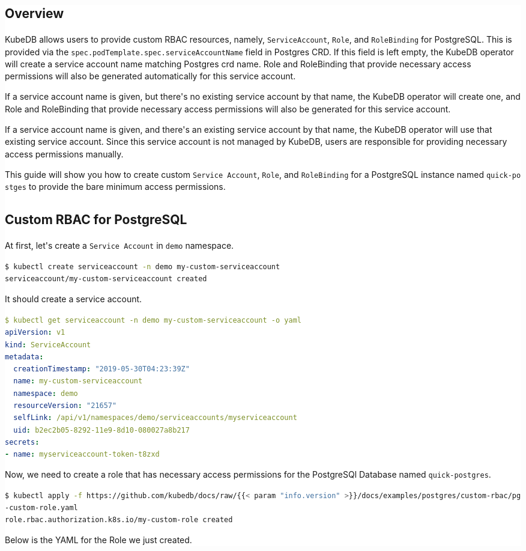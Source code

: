 ## Overview

KubeDB allows users to provide custom RBAC resources, namely, `ServiceAccount`, `Role`, and `RoleBinding` for PostgreSQL. This is provided via the `spec.podTemplate.spec.serviceAccountName` field in Postgres CRD. If this field is left empty, the KubeDB operator will create a service account name matching Postgres crd name. Role and RoleBinding that provide necessary access permissions will also be generated automatically for this service account.

If a service account name is given, but there's no existing service account by that name, the KubeDB operator will create one, and Role and RoleBinding that provide necessary access permissions will also be generated for this service account.

If a service account name is given, and there's an existing service account by that name, the KubeDB operator will use that existing service account. Since this service account is not managed by KubeDB, users are responsible for providing necessary access permissions manually.

This guide will show you how to create custom `Service Account`, `Role`, and `RoleBinding` for a PostgreSQL instance named `quick-postges` to provide the bare minimum access permissions.

## Custom RBAC for PostgreSQL

At first, let's create a `Service Account` in `demo` namespace.

```bash
$ kubectl create serviceaccount -n demo my-custom-serviceaccount
serviceaccount/my-custom-serviceaccount created
```

It should create a service account.

```yaml
$ kubectl get serviceaccount -n demo my-custom-serviceaccount -o yaml
apiVersion: v1
kind: ServiceAccount
metadata:
  creationTimestamp: "2019-05-30T04:23:39Z"
  name: my-custom-serviceaccount
  namespace: demo
  resourceVersion: "21657"
  selfLink: /api/v1/namespaces/demo/serviceaccounts/myserviceaccount
  uid: b2ec2b05-8292-11e9-8d10-080027a8b217
secrets:
- name: myserviceaccount-token-t8zxd
```

Now, we need to create a role that has necessary access permissions for the PostgreSQl Database named `quick-postgres`.

```bash
$ kubectl apply -f https://github.com/kubedb/docs/raw/{{< param "info.version" >}}/docs/examples/postgres/custom-rbac/pg-custom-role.yaml
role.rbac.authorization.k8s.io/my-custom-role created
```

Below is the YAML for the Role we just created.
